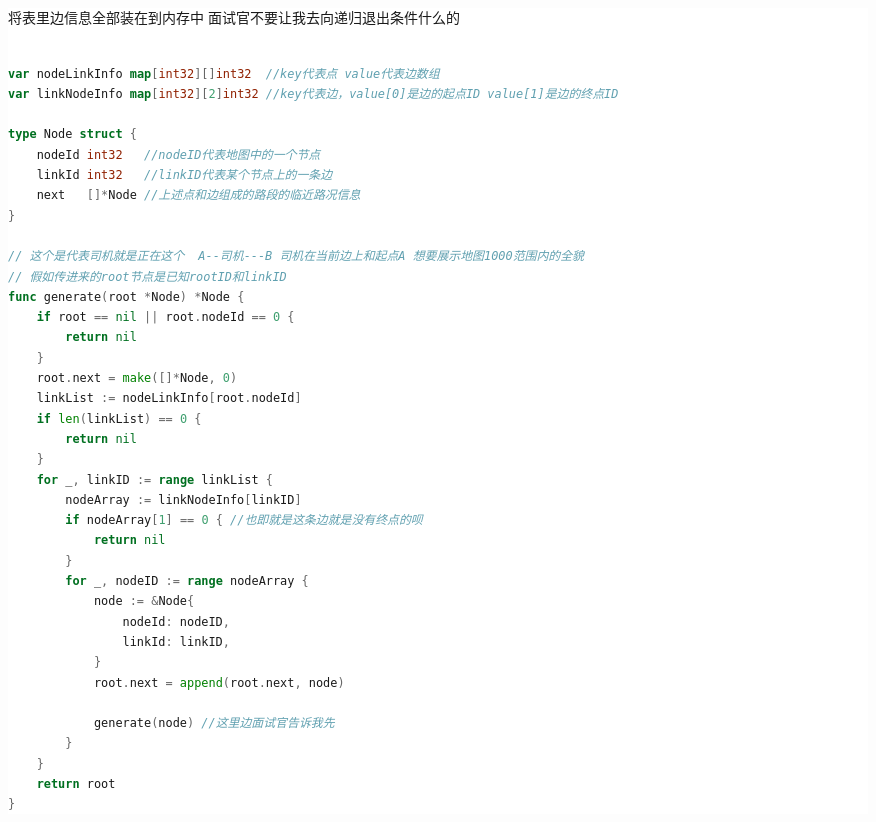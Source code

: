 将表里边信息全部装在到内存中  面试官不要让我去向递归退出条件什么的 

```go

var nodeLinkInfo map[int32][]int32  //key代表点 value代表边数组
var linkNodeInfo map[int32][2]int32 //key代表边，value[0]是边的起点ID value[1]是边的终点ID

type Node struct {
	nodeId int32   //nodeID代表地图中的一个节点
	linkId int32   //linkID代表某个节点上的一条边
	next   []*Node //上述点和边组成的路段的临近路况信息
}

// 这个是代表司机就是正在这个  A--司机---B 司机在当前边上和起点A 想要展示地图1000范围内的全貌
// 假如传进来的root节点是已知rootID和linkID
func generate(root *Node) *Node {
	if root == nil || root.nodeId == 0 {
		return nil
	}
	root.next = make([]*Node, 0)
	linkList := nodeLinkInfo[root.nodeId]
	if len(linkList) == 0 {
		return nil
	}
	for _, linkID := range linkList {
		nodeArray := linkNodeInfo[linkID]
		if nodeArray[1] == 0 { //也即就是这条边就是没有终点的呗
			return nil
		}
		for _, nodeID := range nodeArray {
			node := &Node{
				nodeId: nodeID,
				linkId: linkID,
			}
			root.next = append(root.next, node)

			generate(node) //这里边面试官告诉我先
		}
	}
	return root
}

```



